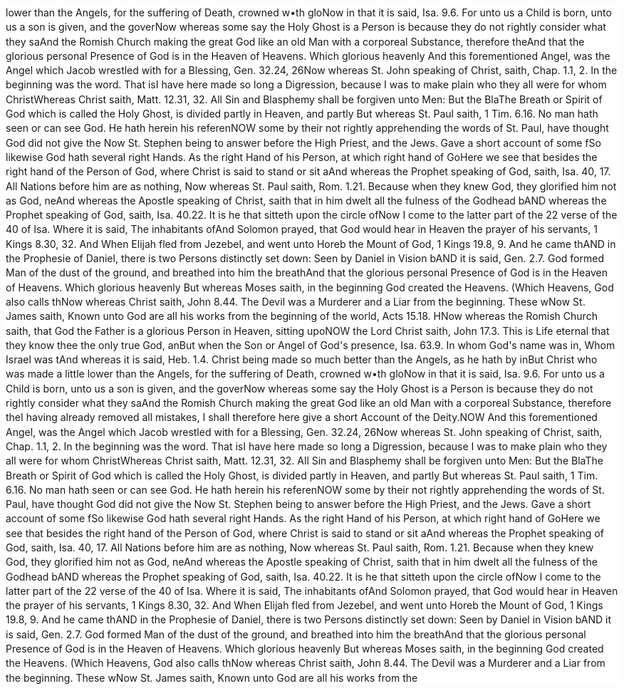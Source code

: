 lower than the Angels, for the suffering of Death, crowned w•th gloNow in that it is said, Isa. 9.6. For unto us a Child is born, unto us a son is given, and the goverNow whereas some say the Holy Ghost is a Person is because they do not rightly consider what they saAnd the Romish Church making the great God like an old Man with a corporeal Substance, therefore theAnd that the glorious personal Presence of God is in the Heaven of Heavens. Which glorious heavenly And this forementioned Angel, was the Angel which Jacob wrestled with for a Blessing, Gen. 32.24, 26Now whereas St. John speaking of Christ, saith, Chap. 1.1, 2. In the beginning was the word. That isI have here made so long a Digression, because I was to make plain who they all were for whom ChristWhereas Christ saith, Matt. 12.31, 32. All Sin and Blasphemy shall be forgiven unto Men: But the BlaThe Breath or Spirit of God which is called the Holy Ghost, is divided partly in Heaven, and partly But whereas St. Paul saith, 1 Tim. 6.16. No man hath seen or can see God. He hath herein his referenNOW some by their not rightly apprehending the words of St. Paul, have thought God did not give the Now St. Stephen being to answer before the High Priest, and the Jews. Gave a short account of some fSo likewise God hath several right Hands. As the right Hand of his Person, at which right hand of GoHere we see that besides the right hand of the Person of God, where Christ is said to stand or sit aAnd whereas the Prophet speaking of God, saith, Isa. 40, 17. All Nations before him are as nothing, Now whereas St. Paul saith, Rom. 1.21. Because when they knew God, they glorified him not as God, neAnd whereas the Apostle speaking of Christ, saith that in him dwelt all the fulness of the Godhead bAND whereas the Prophet speaking of God, saith, Isa. 40.22. It is he that sitteth upon the circle ofNow I come to the latter part of the 22 verse of the 40 of Isa. Where it is said, The inhabitants ofAnd Solomon prayed, that God would hear in Heaven the prayer of his servants, 1 Kings 8.30, 32. And When Elijah fled from Jezebel, and went unto Horeb the Mount of God, 1 Kings 19.8, 9. And he came thAND in the Prophesie of Daniel, there is two Persons distinctly set down: Seen by Daniel in Vision bAND it is said, Gen. 2.7. God formed Man of the dust of the ground, and breathed into him the breathAnd that the glorious personal Presence of God is in the Heaven of Heavens. Which glorious heavenly But whereas Moses saith, in the beginning God created the Heavens. (Which Heavens, God also calls thNow whereas Christ saith, John 8.44. The Devil was a Murderer and a Liar from the beginning. These wNow St. James saith, Known unto God are all his works from the beginning of the world, Acts 15.18. HNow whereas the Romish Church saith, that God the Father is a glorious Person in Heaven, sitting upoNOW the Lord Christ saith, John 17.3. This is Life eternal that they know thee the only true God, anBut when the Son or Angel of God's presence, Isa. 63.9. In whom God's name was in, Whom Israel was tAnd whereas it is said, Heb. 1.4. Christ being made so much better than the Angels, as he hath by inBut Christ who was made a little lower than the Angels, for the suffering of Death, crowned w•th gloNow in that it is said, Isa. 9.6. For unto us a Child is born, unto us a son is given, and the goverNow whereas some say the Holy Ghost is a Person is because they do not rightly consider what they saAnd the Romish Church making the great God like an old Man with a corporeal Substance, therefore theI having already removed all mistakes, I shall therefore here give a short Account of the Deity.NOW And this forementioned Angel, was the Angel which Jacob wrestled with for a Blessing, Gen. 32.24, 26Now whereas St. John speaking of Christ, saith, Chap. 1.1, 2. In the beginning was the word. That isI have here made so long a Digression, because I was to make plain who they all were for whom ChristWhereas Christ saith, Matt. 12.31, 32. All Sin and Blasphemy shall be forgiven unto Men: But the BlaThe Breath or Spirit of God which is called the Holy Ghost, is divided partly in Heaven, and partly But whereas St. Paul saith, 1 Tim. 6.16. No man hath seen or can see God. He hath herein his referenNOW some by their not rightly apprehending the words of St. Paul, have thought God did not give the Now St. Stephen being to answer before the High Priest, and the Jews. Gave a short account of some fSo likewise God hath several right Hands. As the right Hand of his Person, at which right hand of GoHere we see that besides the right hand of the Person of God, where Christ is said to stand or sit aAnd whereas the Prophet speaking of God, saith, Isa. 40, 17. All Nations before him are as nothing, Now whereas St. Paul saith, Rom. 1.21. Because when they knew God, they glorified him not as God, neAnd whereas the Apostle speaking of Christ, saith that in him dwelt all the fulness of the Godhead bAND whereas the Prophet speaking of God, saith, Isa. 40.22. It is he that sitteth upon the circle ofNow I come to the latter part of the 22 verse of the 40 of Isa. Where it is said, The inhabitants ofAnd Solomon prayed, that God would hear in Heaven the prayer of his servants, 1 Kings 8.30, 32. And When Elijah fled from Jezebel, and went unto Horeb the Mount of God, 1 Kings 19.8, 9. And he came thAND in the Prophesie of Daniel, there is two Persons distinctly set down: Seen by Daniel in Vision bAND it is said, Gen. 2.7. God formed Man of the dust of the ground, and breathed into him the breathAnd that the glorious personal Presence of God is in the Heaven of Heavens. Which glorious heavenly But whereas Moses saith, in the beginning God created the Heavens. (Which Heavens, God also calls thNow whereas Christ saith, John 8.44. The Devil was a Murderer and a Liar from the beginning. These wNow St. James saith, Known unto God are all his works from the